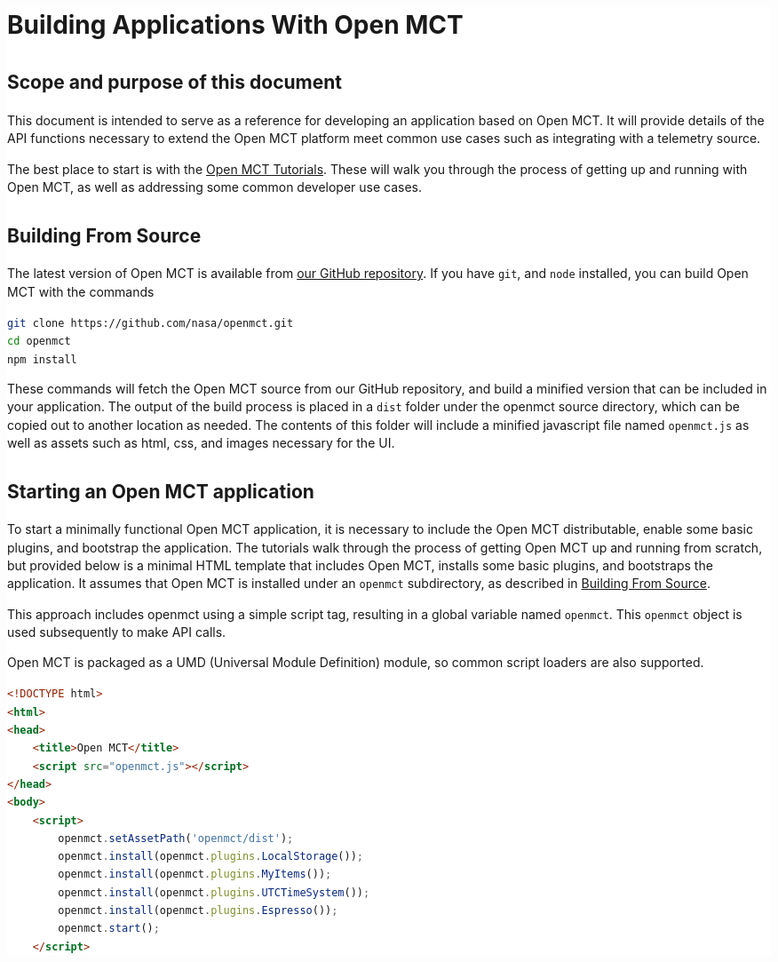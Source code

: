 # Building Applications With Open MCT

## Scope and purpose of this document

This document is intended to serve as a reference for developing an application 
based on Open MCT. It will provide details of the API functions necessary to 
extend the Open MCT platform meet common use cases such as integrating with a telemetry source. 

The best place to start is with the [Open MCT Tutorials](https://github.com/nasa/openmct-tutorial). 
These will walk you through the process of getting up and running with Open 
MCT, as well as addressing some common developer use cases.

## Building From Source 

The latest version of Open MCT is available from [our GitHub repository](https://github.com/nasa/openmct). 
If you have `git`, and `node` installed, you can build Open MCT with the
commands 

```bash
git clone https://github.com/nasa/openmct.git
cd openmct
npm install
```

These commands will fetch the Open MCT source from our GitHub repository, and 
build a minified version that can be included in your application. The output 
of the build process is placed in a `dist` folder under the openmct source 
directory, which can be copied out to another location as needed. The contents 
of this folder will include a minified javascript file named `openmct.js` as 
well as assets such as html, css, and images necessary for the UI. 

## Starting an Open MCT application

To start a minimally functional Open MCT application, it is necessary to 
include the Open MCT distributable, enable some basic plugins, and bootstrap 
the application. The tutorials walk through the process of getting Open MCT up 
and running from scratch, but provided below is a minimal HTML template that 
includes Open MCT, installs some basic plugins, and bootstraps the application. 
It assumes that Open MCT is installed under an `openmct` subdirectory, as 
described in [Building From Source](#building-from-source). 

This approach includes openmct using a simple script tag, resulting in a global 
variable named `openmct`. This `openmct` object is used subsequently to make 
API calls. 

Open MCT is packaged as a UMD (Universal Module Definition) module, so common 
script loaders are also supported.

```html
<!DOCTYPE html>
<html>
<head>
    <title>Open MCT</title>
    <script src="openmct.js"></script>
</head>
<body>
    <script>
        openmct.setAssetPath('openmct/dist');
        openmct.install(openmct.plugins.LocalStorage());
        openmct.install(openmct.plugins.MyItems());
        openmct.install(openmct.plugins.UTCTimeSystem());
        openmct.install(openmct.plugins.Espresso());
        openmct.start();
    </script>
```
